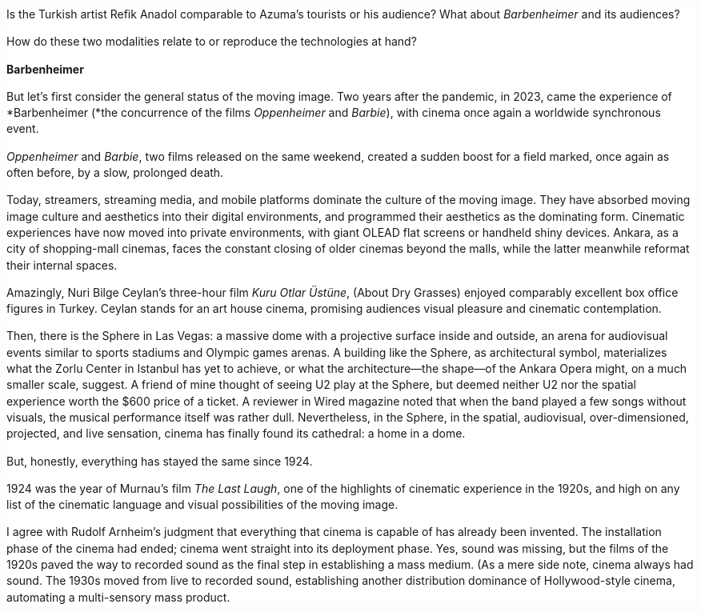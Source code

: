Is the Turkish artist Refik Anadol comparable to Azuma’s tourists or his
audience? What about *Barbenheimer* and its audiences?

How do these two modalities relate to or reproduce the technologies at
hand?

**Barbenheimer**

But let’s first consider the general status of the moving image. Two
years after the pandemic, in 2023, came the experience of *Barbenheimer
(*the concurrence of the films *Oppenheimer* and *Barbie*), with cinema
once again a worldwide synchronous event.

*Oppenheimer* and *Barbie*, two films released on the same weekend,
created a sudden boost for a field marked, once again as often before,
by a slow, prolonged death.

Today, streamers, streaming media, and mobile platforms dominate the
culture of the moving image. They have absorbed moving image culture and
aesthetics into their digital environments, and programmed their
aesthetics as the dominating form. Cinematic experiences have now moved
into private environments, with giant OLEAD flat screens or handheld
shiny devices. Ankara, as a city of shopping-mall cinemas, faces the
constant closing of older cinemas beyond the malls, while the latter
meanwhile reformat their internal spaces.

Amazingly, Nuri Bilge Ceylan’s three-hour film *Kuru Otlar Üstüne*,
(About Dry Grasses) enjoyed comparably excellent box office figures in
Turkey. Ceylan stands for an art house cinema, promising audiences
visual pleasure and cinematic contemplation.

Then, there is the Sphere in Las Vegas: a massive dome with a projective
surface inside and outside, an arena for audiovisual events similar to
sports stadiums and Olympic games arenas. A building like the Sphere, as
architectural symbol, materializes what the Zorlu Center in Istanbul has
yet to achieve, or what the architecture—the shape—of the Ankara Opera
might, on a much smaller scale, suggest. A friend of mine thought of
seeing U2 play at the Sphere, but deemed neither U2 nor the spatial
experience worth the \$600 price of a ticket. A reviewer in Wired
magazine noted that when the band played a few songs without visuals,
the musical performance itself was rather dull. Nevertheless, in the
Sphere, in the spatial, audiovisual, over-dimensioned, projected, and
live sensation, cinema has finally found its cathedral: a home in a
dome.

But, honestly, everything has stayed the same since 1924.

1924 was the year of Murnau’s film *The Last Laugh*, one of the
highlights of cinematic experience in the 1920s, and high on any list of
the cinematic language and visual possibilities of the moving image.

I agree with Rudolf Arnheim’s judgment that everything that cinema is
capable of has already been invented. The installation phase of the
cinema had ended; cinema went straight into its deployment phase. Yes,
sound was missing, but the films of the 1920s paved the way to recorded
sound as the final step in establishing a mass medium. (As a mere side
note, cinema always had sound. The 1930s moved from live to recorded
sound, establishing another distribution dominance of Hollywood-style
cinema, automating a multi-sensory mass product.

